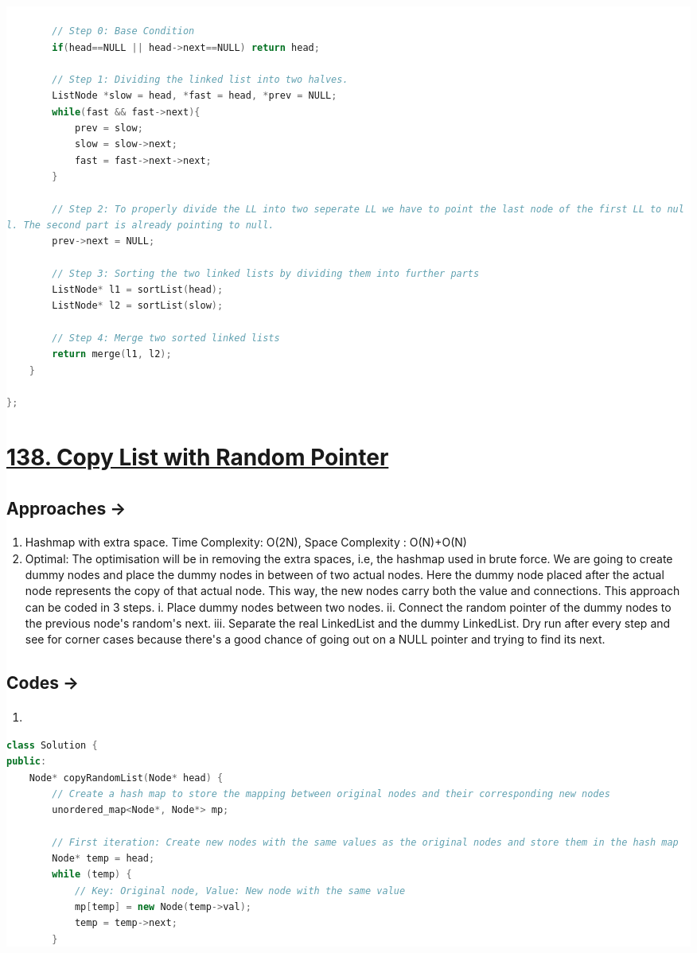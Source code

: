 ```cpp

        // Step 0: Base Condition
        if(head==NULL || head->next==NULL) return head;

        // Step 1: Dividing the linked list into two halves.
        ListNode *slow = head, *fast = head, *prev = NULL;
        while(fast && fast->next){
            prev = slow;
            slow = slow->next;
            fast = fast->next->next;
        }

        // Step 2: To properly divide the LL into two seperate LL we have to point the last node of the first LL to null. The second part is already pointing to null.
        prev->next = NULL;

        // Step 3: Sorting the two linked lists by dividing them into further parts
        ListNode* l1 = sortList(head);
        ListNode* l2 = sortList(slow);

        // Step 4: Merge two sorted linked lists
        return merge(l1, l2);
    }

};
```

# [138. Copy List with Random Pointer](https://leetcode.com/problems/copy-list-with-random-pointer/description/)

## Approaches ->
1. Hashmap with extra space. Time Complexity: O(2N), Space Complexity : O(N)+O(N)
2. Optimal: The optimisation will be in removing the extra spaces, i.e, the hashmap used in brute force. We are going to create dummy nodes and place the dummy nodes in between of two actual nodes. Here the dummy node placed after the actual node represents the copy of that actual node. This way, the new nodes carry both the value and connections. This approach can be coded in 3 steps. i. Place dummy nodes between two nodes. ii. Connect the random pointer of the dummy nodes to the previous node's random's next. iii. Separate the real LinkedList and the dummy LinkedList. Dry run after every step and see for corner cases because there's a good chance of going out on a NULL pointer and trying to find its next.



## Codes ->
1. 
```cpp
class Solution {
public:
    Node* copyRandomList(Node* head) {
        // Create a hash map to store the mapping between original nodes and their corresponding new nodes
        unordered_map<Node*, Node*> mp;

        // First iteration: Create new nodes with the same values as the original nodes and store them in the hash map
        Node* temp = head;
        while (temp) {
            // Key: Original node, Value: New node with the same value
            mp[temp] = new Node(temp->val);
            temp = temp->next;
        }

```